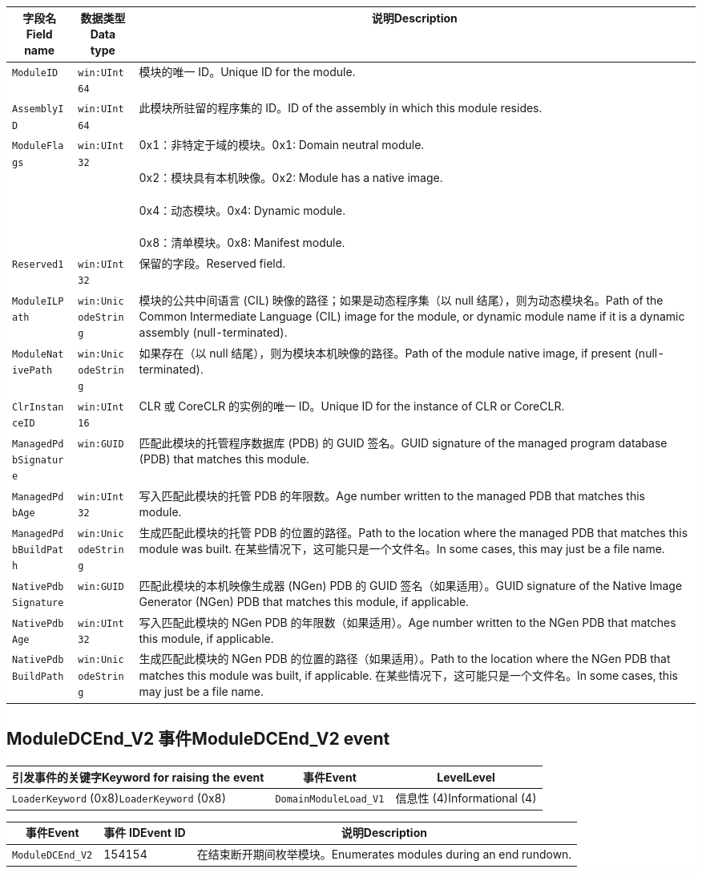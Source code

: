 |<span data-ttu-id="1c0cc-191">字段名</span><span class="sxs-lookup"><span data-stu-id="1c0cc-191">Field name</span></span>|<span data-ttu-id="1c0cc-192">数据类型</span><span class="sxs-lookup"><span data-stu-id="1c0cc-192">Data type</span></span>|<span data-ttu-id="1c0cc-193">说明</span><span class="sxs-lookup"><span data-stu-id="1c0cc-193">Description</span></span>|
|----------------|---------------|-----------------|
|`ModuleID`|`win:UInt64`|<span data-ttu-id="1c0cc-194">模块的唯一 ID。</span><span class="sxs-lookup"><span data-stu-id="1c0cc-194">Unique ID for the module.</span></span>|
|`AssemblyID`|`win:UInt64`|<span data-ttu-id="1c0cc-195">此模块所驻留的程序集的 ID。</span><span class="sxs-lookup"><span data-stu-id="1c0cc-195">ID of the assembly in which this module resides.</span></span>|
|`ModuleFlags`|`win:UInt32`|<span data-ttu-id="1c0cc-196">0x1：非特定于域的模块。</span><span class="sxs-lookup"><span data-stu-id="1c0cc-196">0x1: Domain neutral module.</span></span><br /><br /> <span data-ttu-id="1c0cc-197">0x2：模块具有本机映像。</span><span class="sxs-lookup"><span data-stu-id="1c0cc-197">0x2: Module has a native image.</span></span><br /><br /> <span data-ttu-id="1c0cc-198">0x4：动态模块。</span><span class="sxs-lookup"><span data-stu-id="1c0cc-198">0x4: Dynamic module.</span></span><br /><br /> <span data-ttu-id="1c0cc-199">0x8：清单模块。</span><span class="sxs-lookup"><span data-stu-id="1c0cc-199">0x8: Manifest module.</span></span>|
|`Reserved1`|`win:UInt32`|<span data-ttu-id="1c0cc-200">保留的字段。</span><span class="sxs-lookup"><span data-stu-id="1c0cc-200">Reserved field.</span></span>|
|`ModuleILPath`|`win:UnicodeString`|<span data-ttu-id="1c0cc-201">模块的公共中间语言 (CIL) 映像的路径；如果是动态程序集（以 null 结尾），则为动态模块名。</span><span class="sxs-lookup"><span data-stu-id="1c0cc-201">Path of the Common Intermediate Language (CIL) image for the module, or dynamic module name if it is a dynamic assembly (null-terminated).</span></span>|
|`ModuleNativePath`|`win:UnicodeString`|<span data-ttu-id="1c0cc-202">如果存在（以 null 结尾），则为模块本机映像的路径。</span><span class="sxs-lookup"><span data-stu-id="1c0cc-202">Path of the module native image, if present (null-terminated).</span></span>|
|`ClrInstanceID`|`win:UInt16`|<span data-ttu-id="1c0cc-203">CLR 或 CoreCLR 的实例的唯一 ID。</span><span class="sxs-lookup"><span data-stu-id="1c0cc-203">Unique ID for the instance of CLR or CoreCLR.</span></span>|
|`ManagedPdbSignature`|`win:GUID`|<span data-ttu-id="1c0cc-204">匹配此模块的托管程序数据库 (PDB) 的 GUID 签名。</span><span class="sxs-lookup"><span data-stu-id="1c0cc-204">GUID signature of the managed program database (PDB) that matches this module.</span></span>|
|`ManagedPdbAge`|`win:UInt32`|<span data-ttu-id="1c0cc-205">写入匹配此模块的托管 PDB 的年限数。</span><span class="sxs-lookup"><span data-stu-id="1c0cc-205">Age number written to the managed PDB that matches this module.</span></span>|
|`ManagedPdbBuildPath`|`win:UnicodeString`|<span data-ttu-id="1c0cc-206">生成匹配此模块的托管 PDB 的位置的路径。</span><span class="sxs-lookup"><span data-stu-id="1c0cc-206">Path to the location where the managed PDB that matches this module was built.</span></span> <span data-ttu-id="1c0cc-207">在某些情况下，这可能只是一个文件名。</span><span class="sxs-lookup"><span data-stu-id="1c0cc-207">In some cases, this may just be a file name.</span></span>|
|`NativePdbSignature`|`win:GUID`|<span data-ttu-id="1c0cc-208">匹配此模块的本机映像生成器 (NGen) PDB 的 GUID 签名（如果适用）。</span><span class="sxs-lookup"><span data-stu-id="1c0cc-208">GUID signature of the Native Image Generator (NGen) PDB that matches this module, if applicable.</span></span>|
|`NativePdbAge`|`win:UInt32`|<span data-ttu-id="1c0cc-209">写入匹配此模块的 NGen PDB 的年限数（如果适用）。</span><span class="sxs-lookup"><span data-stu-id="1c0cc-209">Age number written to the NGen PDB that matches this module, if applicable.</span></span>|
|`NativePdbBuildPath`|`win:UnicodeString`|<span data-ttu-id="1c0cc-210">生成匹配此模块的 NGen PDB 的位置的路径（如果适用）。</span><span class="sxs-lookup"><span data-stu-id="1c0cc-210">Path to the location where the NGen PDB that matches this module was built, if applicable.</span></span> <span data-ttu-id="1c0cc-211">在某些情况下，这可能只是一个文件名。</span><span class="sxs-lookup"><span data-stu-id="1c0cc-211">In some cases, this may just be a file name.</span></span>|

## <a name="moduledcend_v2-event"></a><span data-ttu-id="1c0cc-212">ModuleDCEnd_V2 事件</span><span class="sxs-lookup"><span data-stu-id="1c0cc-212">ModuleDCEnd_V2 event</span></span>

|<span data-ttu-id="1c0cc-213">引发事件的关键字</span><span class="sxs-lookup"><span data-stu-id="1c0cc-213">Keyword for raising the event</span></span>|<span data-ttu-id="1c0cc-214">事件</span><span class="sxs-lookup"><span data-stu-id="1c0cc-214">Event</span></span>|<span data-ttu-id="1c0cc-215">Level</span><span class="sxs-lookup"><span data-stu-id="1c0cc-215">Level</span></span>|
|-----------------------------------|-----------|-----------|
|<span data-ttu-id="1c0cc-216">`LoaderKeyword` (0x8)</span><span class="sxs-lookup"><span data-stu-id="1c0cc-216">`LoaderKeyword` (0x8)</span></span>|`DomainModuleLoad_V1`|<span data-ttu-id="1c0cc-217">信息性 (4)</span><span class="sxs-lookup"><span data-stu-id="1c0cc-217">Informational (4)</span></span>|

|<span data-ttu-id="1c0cc-218">事件</span><span class="sxs-lookup"><span data-stu-id="1c0cc-218">Event</span></span>|<span data-ttu-id="1c0cc-219">事件 ID</span><span class="sxs-lookup"><span data-stu-id="1c0cc-219">Event ID</span></span>|<span data-ttu-id="1c0cc-220">说明</span><span class="sxs-lookup"><span data-stu-id="1c0cc-220">Description</span></span>|
|-----------|--------------|-----------------|
|`ModuleDCEnd_V2`|<span data-ttu-id="1c0cc-221">154</span><span class="sxs-lookup"><span data-stu-id="1c0cc-221">154</span></span>|<span data-ttu-id="1c0cc-222">在结束断开期间枚举模块。</span><span class="sxs-lookup"><span data-stu-id="1c0cc-222">Enumerates modules during an end rundown.</span></span>|
